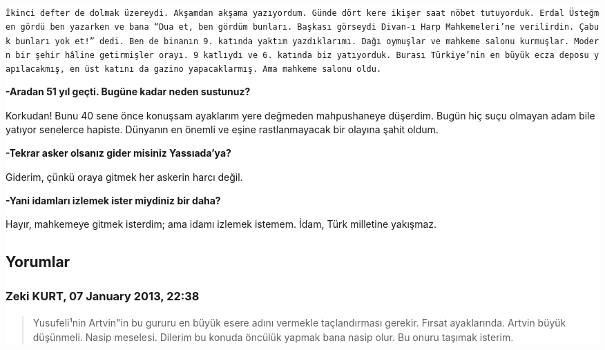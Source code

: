     İkinci defter de dolmak üzereydi. Akşamdan akşama yazıyordum. Günde dört kere ikişer saat nöbet tutuyorduk. Erdal Üsteğmen gördü ben yazarken ve bana “Dua et, ben gördüm bunları. Başkası görseydi Divan-ı Harp Mahkemeleri’ne verilirdin. Çabuk bunları yok et!” dedi. Ben de binanın 9. katında yaktım yazdıklarımı. Dağı oymuşlar ve mahkeme salonu kurmuşlar. Modern bir şehir hâline getirmişler orayı. 9 katlıydı ve 6. katında biz yatıyorduk. Burası Türkiye’nin en büyük ecza deposu yapılacakmış, en üst katını da gazino yapacaklarmış. Ama mahkeme salonu oldu.
   </p>
   <p>
    <strong>
     -Aradan 51 yıl geçti. Bugüne kadar neden sustunuz?
    </strong>
   </p>
   <p>
    Korkudan! Bunu 40 sene önce konuşsam ayaklarım yere değmeden mahpushaneye düşerdim. Bugün hiç suçu olmayan adam bile yatıyor senelerce hapiste. Dünyanın en önemli ve eşine rastlanmayacak bir olayına şahit oldum.
   </p>
   <p>
    <strong>
     -Tekrar asker olsanız gider misiniz Yassıada’ya?
    </strong>
   </p>
   <p>
    Giderim, çünkü oraya gitmek her askerin harcı değil.
   </p>
   <p>
    <strong>
     -Yani idamları izlemek ister miydiniz bir daha?
    </strong>
   </p>
   <p>
    Hayır, mahkemeye gitmek isterdim; ama idamı izlemek istemem. İdam, Türk milletine yakışmaz.
   </p>
   <p>
    <p>
    </p>
   </p>
  </font>
 </div>
 <div>
 </div>
 <div>
 </div>
</div>


## Yorumlar

### Zeki KURT, 07 January 2013, 22:38
> Yusufeli¹nin Artvin"in bu gururu en büyük esere adını vermekle taçlandırması gerekir. Fırsat ayaklarında. Artvin büyük düşünmeli. Nasip meselesi. Dilerim bu konuda öncülük yapmak bana nasip olur. Bu onuru taşımak isterim. 
